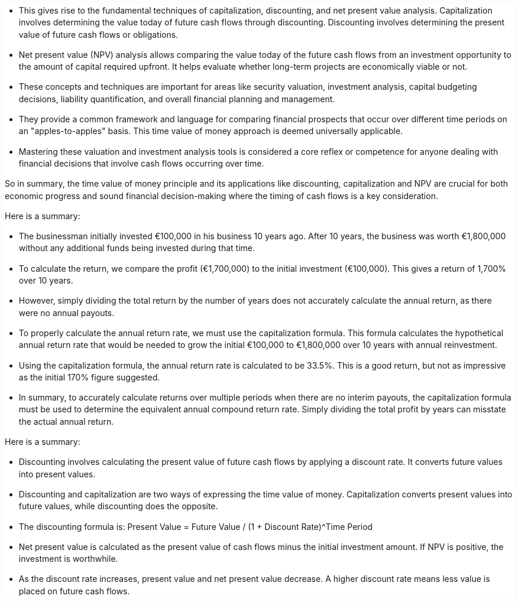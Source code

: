 - This gives rise to the fundamental techniques of capitalization, discounting, and net present value analysis. Capitalization involves determining the value today of future cash flows through discounting. Discounting involves determining the present value of future cash flows or obligations. 

- Net present value (NPV) analysis allows comparing the value today of the future cash flows from an investment opportunity to the amount of capital required upfront. It helps evaluate whether long-term projects are economically viable or not. 

- These concepts and techniques are important for areas like security valuation, investment analysis, capital budgeting decisions, liability quantification, and overall financial planning and management. 

- They provide a common framework and language for comparing financial prospects that occur over different time periods on an "apples-to-apples" basis. This time value of money approach is deemed universally applicable.

- Mastering these valuation and investment analysis tools is considered a core reflex or competence for anyone dealing with financial decisions that involve cash flows occurring over time.

So in summary, the time value of money principle and its applications like discounting, capitalization and NPV are crucial for both economic progress and sound financial decision-making where the timing of cash flows is a key consideration.

 Here is a summary:

- The businessman initially invested €100,000 in his business 10 years ago. After 10 years, the business was worth €1,800,000 without any additional funds being invested during that time. 

- To calculate the return, we compare the profit (€1,700,000) to the initial investment (€100,000). This gives a return of 1,700% over 10 years. 

- However, simply dividing the total return by the number of years does not accurately calculate the annual return, as there were no annual payouts. 

- To properly calculate the annual return rate, we must use the capitalization formula. This formula calculates the hypothetical annual return rate that would be needed to grow the initial €100,000 to €1,800,000 over 10 years with annual reinvestment.

- Using the capitalization formula, the annual return rate is calculated to be 33.5%. This is a good return, but not as impressive as the initial 170% figure suggested.

- In summary, to accurately calculate returns over multiple periods when there are no interim payouts, the capitalization formula must be used to determine the equivalent annual compound return rate. Simply dividing the total profit by years can misstate the actual annual return.

 Here is a summary:

- Discounting involves calculating the present value of future cash flows by applying a discount rate. It converts future values into present values. 

- Discounting and capitalization are two ways of expressing the time value of money. Capitalization converts present values into future values, while discounting does the opposite. 

- The discounting formula is: Present Value = Future Value / (1 + Discount Rate)^Time Period 

- Net present value is calculated as the present value of cash flows minus the initial investment amount. If NPV is positive, the investment is worthwhile. 

- As the discount rate increases, present value and net present value decrease. A higher discount rate means less value is placed on future cash flows. 
